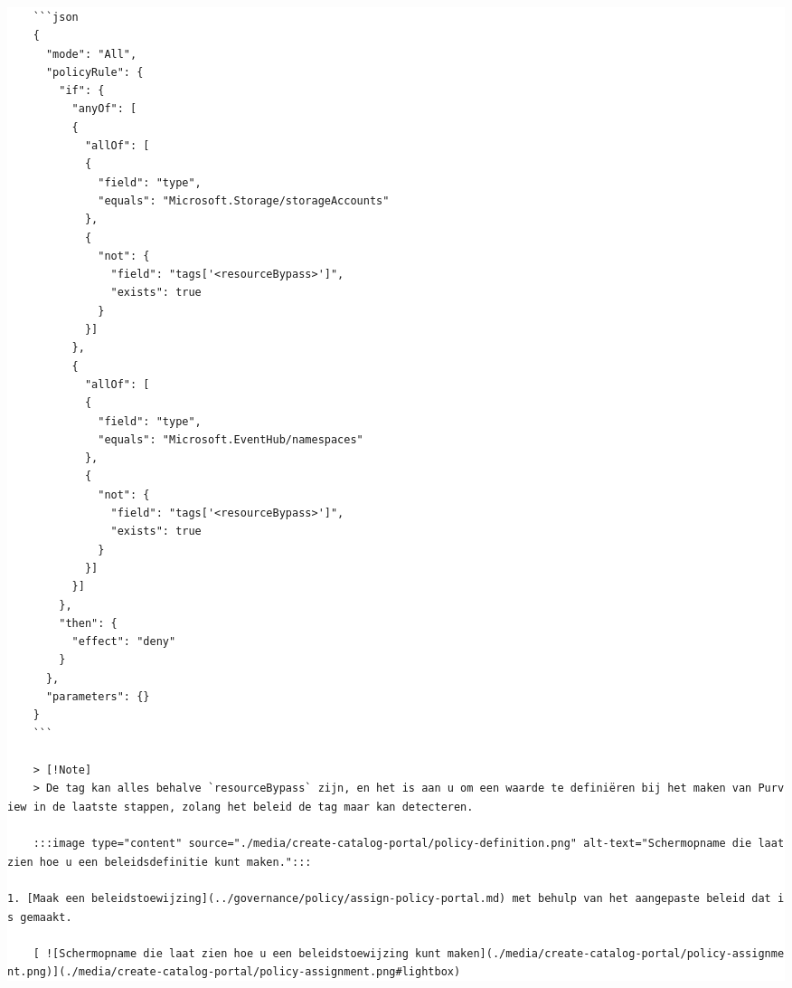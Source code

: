         ```json
        {
          "mode": "All",
          "policyRule": {
            "if": {
              "anyOf": [
              {
                "allOf": [
                {
                  "field": "type",
                  "equals": "Microsoft.Storage/storageAccounts"
                },
                {
                  "not": {
                    "field": "tags['<resourceBypass>']",
                    "exists": true
                  }
                }]
              },
              {
                "allOf": [
                {
                  "field": "type",
                  "equals": "Microsoft.EventHub/namespaces"
                },
                {
                  "not": {
                    "field": "tags['<resourceBypass>']",
                    "exists": true
                  }
                }]
              }]
            },
            "then": {
              "effect": "deny"
            }
          },
          "parameters": {}
        }
        ```
        
        > [!Note]
        > De tag kan alles behalve `resourceBypass` zijn, en het is aan u om een waarde te definiëren bij het maken van Purview in de laatste stappen, zolang het beleid de tag maar kan detecteren.

        :::image type="content" source="./media/create-catalog-portal/policy-definition.png" alt-text="Schermopname die laat zien hoe u een beleidsdefinitie kunt maken.":::

    1. [Maak een beleidstoewijzing](../governance/policy/assign-policy-portal.md) met behulp van het aangepaste beleid dat is gemaakt.

        [ ![Schermopname die laat zien hoe u een beleidstoewijzing kunt maken](./media/create-catalog-portal/policy-assignment.png)](./media/create-catalog-portal/policy-assignment.png#lightbox)
